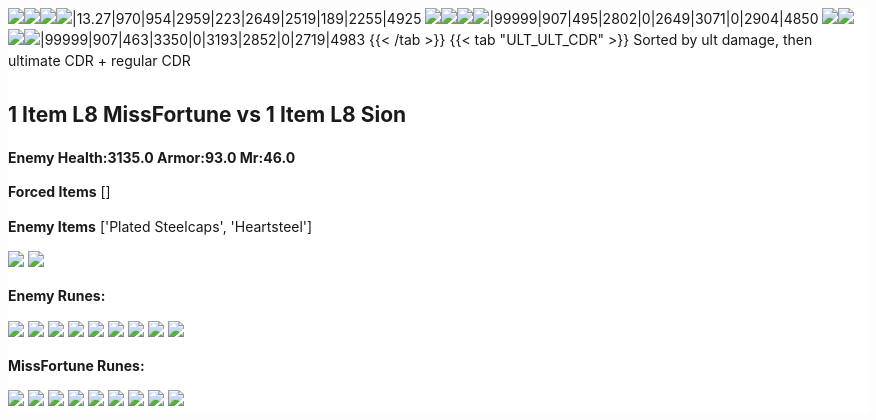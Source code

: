 ![](/item/3153.png)![](/item/1001.png)![](/item/1055.png)![](/item/1037.png)|13.27|970|954|2959|223|2649|2519|189|2255|4925
![](/item/3091.png)![](/item/1001.png)![](/item/1053.png)![](/item/1055.png)|99999|907|495|2802|0|2649|3071|0|2904|4850
![](/item/3078.png)![](/item/1001.png)![](/item/1053.png)![](/item/1055.png)|99999|907|463|3350|0|3193|2852|0|2719|4983
{{< /tab >}}
{{< tab "ULT_ULT_CDR" >}}
Sorted by ult damage, then ultimate CDR + regular CDR
## 1 Item L8 MissFortune vs 1 Item L8 Sion

**Enemy Health:3135.0 Armor:93.0 Mr:46.0**


**Forced Items** []








**Enemy Items** ['Plated Steelcaps', 'Heartsteel']





![](/item/3047.png)
![](/item/3084.png)



**Enemy Runes:**





![](/Styles/Resolve/GraspOfTheUndying/GraspOfTheUndying.png)
![](/Styles/Resolve/Demolish/Demolish.png)
![](/Styles/Resolve/SecondWind/SecondWind.png)
![](/Styles/Sorcery/Unflinching/Unflinching.png)
![](/Styles/Inspiration/MagicalFootwear/MagicalFootwear.png)
![](/Styles/Inspiration/CosmicInsight/CosmicInsight.png)
![](/StatMods/StatModsAdaptiveForceIcon.png)
![](/StatMods/StatModsArmorIcon.png)
![](/StatMods/StatModsArmorIcon.png)



**MissFortune Runes:**


![](/Styles/Precision/PressTheAttack/PressTheAttack.png)
![](/Styles/Precision/Overheal.png)
![](/Styles/Precision/LegendAlacrity/LegendAlacrity.png)
![](/Styles/Precision/CoupDeGrace/CoupDeGrace.png)
![](/Styles/Sorcery/ManaflowBand/ManaflowBand.png)
![](/Styles/Sorcery/GatheringStorm/GatheringStorm.png)
![](/StatMods/StatModsAttackSpeedIcon.png)
![](/StatMods/StatModsAdaptiveForceIcon.png)
![](/StatMods/StatModsArmorIcon.png)
